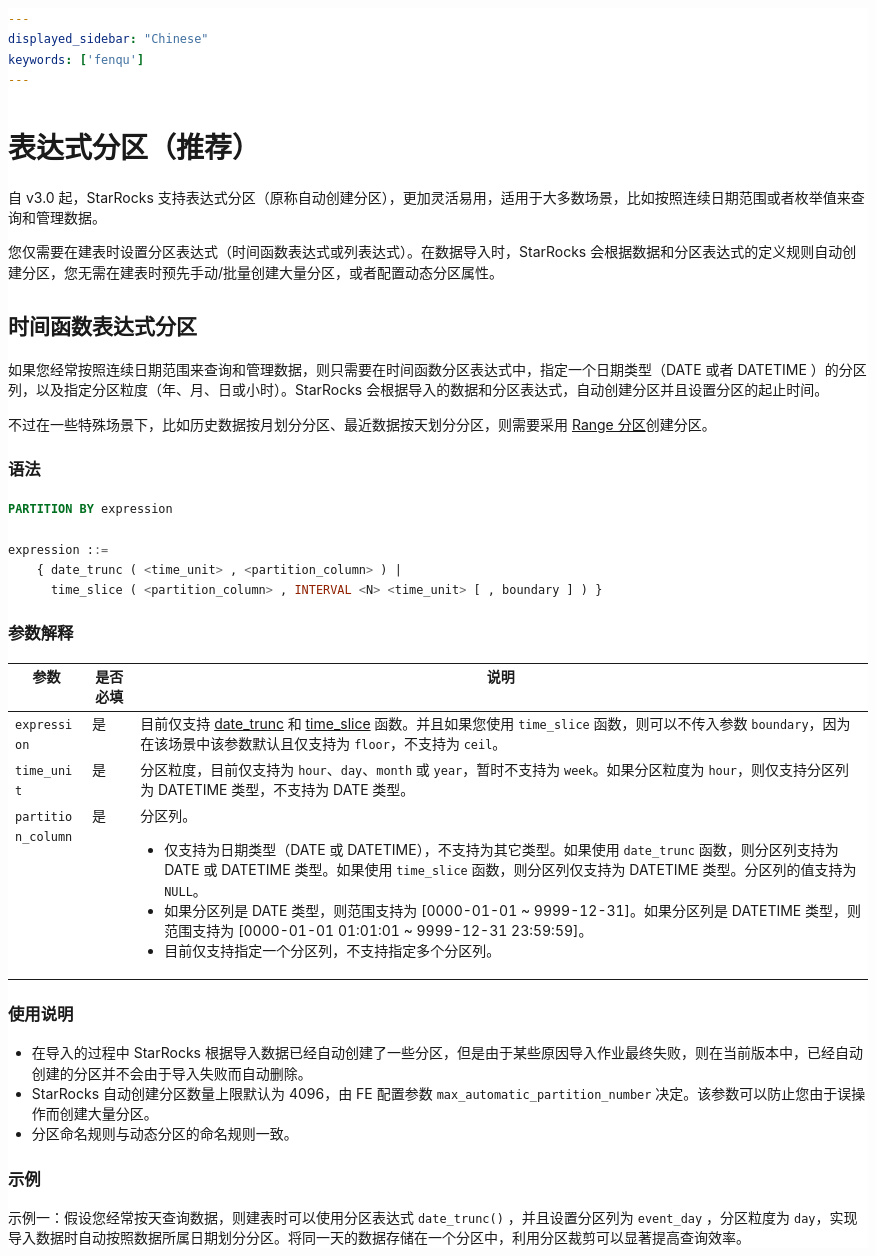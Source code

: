 ```yaml
---
displayed_sidebar: "Chinese"
keywords: ['fenqu']
---
```


# 表达式分区（推荐）

自 v3.0 起，StarRocks 支持表达式分区（原称自动创建分区），更加灵活易用，适用于大多数场景，比如按照连续日期范围或者枚举值来查询和管理数据。

您仅需要在建表时设置分区表达式（时间函数表达式或列表达式）。在数据导入时，StarRocks 会根据数据和分区表达式的定义规则自动创建分区，您无需在建表时预先手动/批量创建大量分区，或者配置动态分区属性。

## 时间函数表达式分区

如果您经常按照连续日期范围来查询和管理数据，则只需要在时间函数分区表达式中，指定一个日期类型（DATE 或者 DATETIME ）的分区列，以及指定分区粒度（年、月、日或小时）。StarRocks 会根据导入的数据和分区表达式，自动创建分区并且设置分区的起止时间。

不过在一些特殊场景下，比如历史数据按月划分分区、最近数据按天划分分区，则需要采用 [Range 分区](./Data_distribution.md#range-分区)创建分区。

### 语法

```sql
PARTITION BY expression

expression ::=
    { date_trunc ( <time_unit> , <partition_column> ) |
      time_slice ( <partition_column> , INTERVAL <N> <time_unit> [ , boundary ] ) }
```

### 参数解释

| 参数                    | 是否必填 | 说明                                                         |
| ----------------------- | -------- | ------------------------------------------------------------ |
| `expression`            | 是       | 目前仅支持 [date_trunc](../sql-reference/sql-functions/date-time-functions/date_trunc.md) 和 [time_slice](../sql-reference/sql-functions/date-time-functions/time_slice.md) 函数。并且如果您使用 `time_slice` 函数，则可以不传入参数 `boundary`，因为在该场景中该参数默认且仅支持为 `floor`，不支持为 `ceil`。 |
| `time_unit`             | 是       | 分区粒度，目前仅支持为 `hour`、`day`、`month` 或 `year`，暂时不支持为 `week`。如果分区粒度为 `hour`，则仅支持分区列为 DATETIME 类型，不支持为 DATE 类型。 |
| `partition_column`      | 是       | 分区列。  <br /> <ul><li>仅支持为日期类型（DATE 或 DATETIME），不支持为其它类型。如果使用 `date_trunc` 函数，则分区列支持为 DATE 或 DATETIME 类型。如果使用 `time_slice` 函数，则分区列仅支持为 DATETIME 类型。分区列的值支持为 `NULL`。</li><li> 如果分区列是 DATE 类型，则范围支持为 [0000-01-01 ~ 9999-12-31]。如果分区列是 DATETIME 类型，则范围支持为 [0000-01-01 01:01:01 ~ 9999-12-31 23:59:59]。</li><li> 目前仅支持指定一个分区列，不支持指定多个分区列。</li></ul> |


### 使用说明

- 在导入的过程中 StarRocks 根据导入数据已经自动创建了一些分区，但是由于某些原因导入作业最终失败，则在当前版本中，已经自动创建的分区并不会由于导入失败而自动删除。
- StarRocks 自动创建分区数量上限默认为 4096，由 FE 配置参数 `max_automatic_partition_number` 决定。该参数可以防止您由于误操作而创建大量分区。
- 分区命名规则与动态分区的命名规则一致。

### 示例

示例一：假设您经常按天查询数据，则建表时可以使用分区表达式 `date_trunc()` ，并且设置分区列为 `event_day` ，分区粒度为 `day`，实现导入数据时自动按照数据所属日期划分分区。将同一天的数据存储在一个分区中，利用分区裁剪可以显著提高查询效率。
